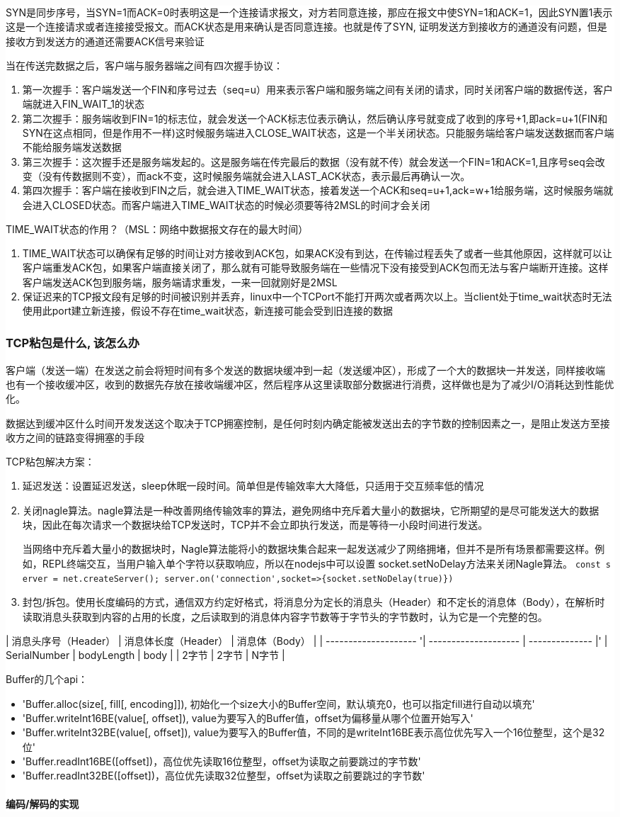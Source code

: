 SYN是同步序号，当SYN=1而ACK=0时表明这是一个连接请求报文，对方若同意连接，那应在报文中使SYN=1和ACK=1，因此SYN置1表示这是一个连接请求或者连接接受报文。而ACK状态是用来确认是否同意连接。也就是传了SYN, 证明发送方到接收方的通道没有问题，但是接收方到发送方的通道还需要ACK信号来验证

当在传送完数据之后，客户端与服务器端之间有四次握手协议：

1. 第一次握手：客户端发送一个FIN和序号过去（seq=u）用来表示客户端和服务端之间有关闭的请求，同时关闭客户端的数据传送，客户端就进入FIN_WAIT_1的状态
2. 第二次握手：服务端收到FIN=1的标志位，就会发送一个ACK标志位表示确认，然后确认序号就变成了收到的序号+1,即ack=u+1(FIN和SYN在这点相同，但是作用不一样)这时候服务端进入CLOSE_WAIT状态，这是一个半关闭状态。只能服务端给客户端发送数据而客户端不能给服务端发送数据
3. 第三次握手：这次握手还是服务端发起的。这是服务端在传完最后的数据（没有就不传）就会发送一个FIN=1和ACK=1,且序号seq会改变（没有传数据则不变），而ack不变，这时候服务端就会进入LAST_ACK状态，表示最后再确认一次。
4. 第四次握手：客户端在接收到FIN之后，就会进入TIME_WAIT状态，接着发送一个ACK和seq=u+1,ack=w+1给服务端，这时候服务端就会进入CLOSED状态。而客户端进入TIME_WAIT状态的时候必须要等待2MSL的时间才会关闭

TIME_WAIT状态的作用？（MSL：网络中数据报文存在的最大时间）

1. TIME_WAIT状态可以确保有足够的时间让对方接收到ACK包，如果ACK没有到达，在传输过程丢失了或者一些其他原因，这样就可以让客户端重发ACK包，如果客户端直接关闭了，那么就有可能导致服务端在一些情况下没有接受到ACK包而无法与客户端断开连接。这样客户端发送ACK包到服务端，服务端请求重发，一来一回就刚好是2MSL
2. 保证迟来的TCP报文段有足够的时间被识别并丢弃，linux中一个TCPort不能打开两次或者两次以上。当client处于time_wait状态时无法使用此port建立新连接，假设不存在time_wait状态，新连接可能会受到旧连接的数据

### TCP粘包是什么, 该怎么办

客户端（发送一端）在发送之前会将短时间有多个发送的数据块缓冲到一起（发送缓冲区），形成了一个大的数据块一并发送，同样接收端也有一个接收缓冲区，收到的数据先存放在接收端缓冲区，然后程序从这里读取部分数据进行消费，这样做也是为了减少I/O消耗达到性能优化。

数据达到缓冲区什么时间开发发送这个取决于TCP拥塞控制，是任何时刻内确定能被发送出去的字节数的控制因素之一，是阻止发送方至接收方之间的链路变得拥塞的手段

TCP粘包解决方案：

1. 延迟发送：设置延迟发送，sleep休眠一段时间。简单但是传输效率大大降低，只适用于交互频率低的情况

2. 关闭nagle算法。nagle算法是一种改善网络传输效率的算法，避免网络中充斥着大量小的数据块，它所期望的是尽可能发送大的数据块，因此在每次请求一个数据块给TCP发送时，TCP并不会立即执行发送，而是等待一小段时间进行发送。

   当网络中充斥着大量小的数据块时，Nagle算法能将小的数据块集合起来一起发送减少了网络拥堵，但并不是所有场景都需要这样。例如，REPL终端交互，当用户输入单个字符以获取响应，所以在nodejs中可以设置 socket.setNoDelay方法来关闭Nagle算法。 `const server = net.createServer(); server.on('connection',socket=>{socket.setNoDelay(true)})`

3. 封包/拆包。使用长度编码的方式，通信双方约定好格式，将消息分为定长的消息头（Header）和不定长的消息体（Body），在解析时读取消息头获取到内容的占用的长度，之后读取到的消息体内容字节数等于字节头的字节数时，认为它是一个完整的包。

| 消息头序号（Header） | 消息体长度（Header） | 消息体（Body） |
| -------------------- '| -------------------- | -------------- |'
| SerialNumber         | bodyLength           | body           |
| 2字节                | 2字节                | N字节          |

Buffer的几个api：

* 'Buffer.alloc(size[, fill[, encoding]]), 初始化一个size大小的Buffer空间，默认填充0，也可以指定fill进行自动以填充'
* 'Buffer.writeInt16BE(value[, offset]), value为要写入的Buffer值，offset为偏移量从哪个位置开始写入'
* 'Buffer.writeInt32BE(value[, offset]), value为要写入的Buffer值，不同的是writeInt16BE表示高位优先写入一个16位整型，这个是32位'
* 'Buffer.readInt16BE([offset])，高位优先读取16位整型，offset为读取之前要跳过的字节数'
* 'Buffer.readInt32BE([offset])，高位优先读取32位整型，offset为读取之前要跳过的字节数'

#### 编码/解码的实现
